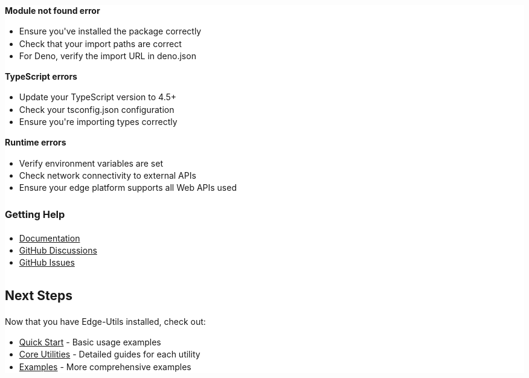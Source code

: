 **Module not found error**
- Ensure you've installed the package correctly
- Check that your import paths are correct
- For Deno, verify the import URL in deno.json

**TypeScript errors**
- Update your TypeScript version to 4.5+
- Check your tsconfig.json configuration
- Ensure you're importing types correctly

**Runtime errors**
- Verify environment variables are set
- Check network connectivity to external APIs
- Ensure your edge platform supports all Web APIs used

### Getting Help

- [Documentation](https://edge-utils.dev)
- [GitHub Discussions](https://github.com/ZFlareUI/Edge-Utils/discussions)
- [GitHub Issues](https://github.com/ZFlareUI/Edge-Utils/issues)

## Next Steps

Now that you have Edge-Utils installed, check out:

- [Quick Start](quick-start) - Basic usage examples
- [Core Utilities](core/graphql) - Detailed guides for each utility
- [Examples](examples/basic-usage) - More comprehensive examples